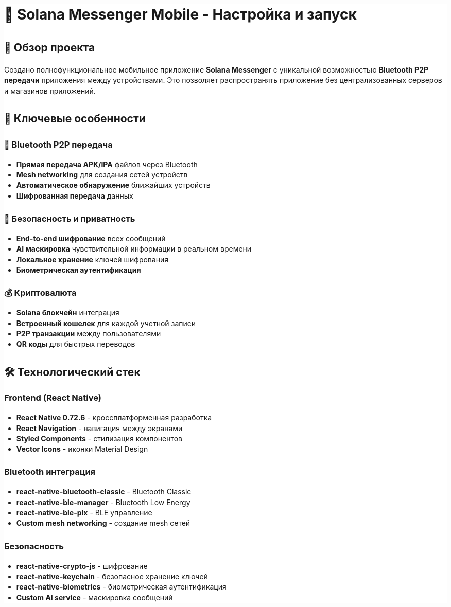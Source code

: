# 📱 Solana Messenger Mobile - Настройка и запуск

## 🎯 Обзор проекта

Создано полнофункциональное мобильное приложение **Solana Messenger** с уникальной возможностью **Bluetooth P2P передачи** приложения между устройствами. Это позволяет распространять приложение без централизованных серверов и магазинов приложений.

## 🚀 Ключевые особенности

### 📶 Bluetooth P2P передача
- **Прямая передача APK/IPA** файлов через Bluetooth
- **Mesh networking** для создания сетей устройств
- **Автоматическое обнаружение** ближайших устройств
- **Шифрованная передача** данных

### 🔐 Безопасность и приватность
- **End-to-end шифрование** всех сообщений
- **AI маскировка** чувствительной информации в реальном времени
- **Локальное хранение** ключей шифрования
- **Биометрическая аутентификация**

### 💰 Криптовалюта
- **Solana блокчейн** интеграция
- **Встроенный кошелек** для каждой учетной записи
- **P2P транзакции** между пользователями
- **QR коды** для быстрых переводов

## 🛠 Технологический стек

### Frontend (React Native)
- **React Native 0.72.6** - кроссплатформенная разработка
- **React Navigation** - навигация между экранами
- **Styled Components** - стилизация компонентов
- **Vector Icons** - иконки Material Design

### Bluetooth интеграция
- **react-native-bluetooth-classic** - Bluetooth Classic
- **react-native-ble-manager** - Bluetooth Low Energy
- **react-native-ble-plx** - BLE управление
- **Custom mesh networking** - создание mesh сетей

### Безопасность
- **react-native-crypto-js** - шифрование
- **react-native-keychain** - безопасное хранение ключей
- **react-native-biometrics** - биометрическая аутентификация
- **Custom AI service** - маскировка сообщений
